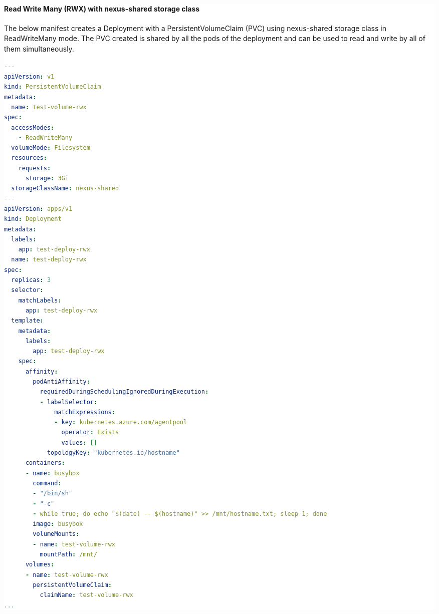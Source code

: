 #### Read Write Many (RWX) with nexus-shared storage class

The below manifest creates a Deployment with a PersistentVolumeClaim (PVC) using nexus-shared storage class in ReadWriteMany mode. The PVC created is shared by all the pods of the deployment and can be used to read and write by all of them simultaneously.

```yaml
---
apiVersion: v1
kind: PersistentVolumeClaim
metadata:
  name: test-volume-rwx
spec:
  accessModes:
    - ReadWriteMany
  volumeMode: Filesystem
  resources:
    requests:
      storage: 3Gi
  storageClassName: nexus-shared
---
apiVersion: apps/v1
kind: Deployment
metadata:
  labels:
    app: test-deploy-rwx
  name: test-deploy-rwx
spec:
  replicas: 3
  selector:
    matchLabels:
      app: test-deploy-rwx
  template:
    metadata:
      labels:
        app: test-deploy-rwx
    spec:
      affinity:
        podAntiAffinity:
          requiredDuringSchedulingIgnoredDuringExecution:
          - labelSelector:
              matchExpressions:
              - key: kubernetes.azure.com/agentpool
                operator: Exists
                values: []
            topologyKey: "kubernetes.io/hostname"
      containers:
      - name: busybox
        command:
        - "/bin/sh"
        - "-c"
        - while true; do echo "$(date) -- $(hostname)" >> /mnt/hostname.txt; sleep 1; done
        image: busybox
        volumeMounts:
        - name: test-volume-rwx
          mountPath: /mnt/
      volumes:
      - name: test-volume-rwx
        persistentVolumeClaim:
          claimName: test-volume-rwx
...
```
